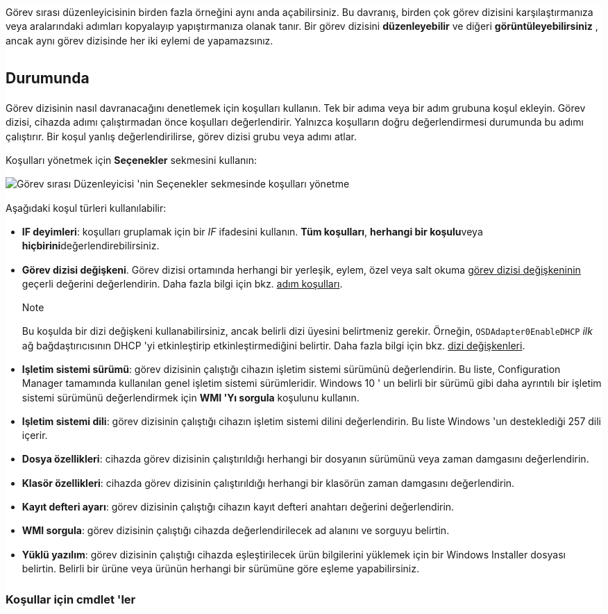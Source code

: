 Görev sırası düzenleyicisinin birden fazla örneğini aynı anda açabilirsiniz. Bu davranış, birden çok görev dizisini karşılaştırmanıza veya aralarındaki adımları kopyalayıp yapıştırmanıza olanak tanır. Bir görev dizisini **düzenleyebilir** ve diğeri **görüntüleyebilirsiniz** , ancak aynı görev dizisinde her iki eylemi de yapamazsınız.

## <a name="conditions"></a><a name="bkmk_conditions"></a>Durumunda

Görev dizisinin nasıl davranacağını denetlemek için koşulları kullanın. Tek bir adıma veya bir adım grubuna koşul ekleyin. Görev dizisi, cihazda adımı çalıştırmadan önce koşulları değerlendirir. Yalnızca koşulların doğru değerlendirmesi durumunda bu adımı çalıştırır. Bir koşul yanlış değerlendirilirse, görev dizisi grubu veya adımı atlar.

Koşulları yönetmek için **Seçenekler** sekmesini kullanın:

![Görev sırası Düzenleyicisi 'nin Seçenekler sekmesinde koşulları yönetme](media/4621098-copy-paste-ts-condition.png)

Aşağıdaki koşul türleri kullanılabilir:

- **IF deyimleri**: koşulları gruplamak için bir *IF* ifadesini kullanın. **Tüm koşulları**, **herhangi bir koşulu**veya **hiçbirini**değerlendirebilirsiniz.

- **Görev dizisi değişkeni**. Görev dizisi ortamında herhangi bir yerleşik, eylem, özel veya salt okuma [görev dizisi değişkeninin](task-sequence-variables.md) geçerli değerini değerlendirin. Daha fazla bilgi için bkz. [adım koşulları](using-task-sequence-variables.md#bkmk_access-condition).

    > [!NOTE]
    > Bu koşulda bir dizi değişkeni kullanabilirsiniz, ancak belirli dizi üyesini belirtmeniz gerekir. Örneğin, `OSDAdapter0EnableDHCP` *ilk* ağ bağdaştırıcısının DHCP 'yi etkinleştirip etkinleştirmediğini belirtir. Daha fazla bilgi için bkz. [dizi değişkenleri](using-task-sequence-variables.md#bkmk_array).

- **Işletim sistemi sürümü**: görev dizisinin çalıştığı cihazın işletim sistemi sürümünü değerlendirin. Bu liste, Configuration Manager tamamında kullanılan genel işletim sistemi sürümleridir. Windows 10 ' un belirli bir sürümü gibi daha ayrıntılı bir işletim sistemi sürümünü değerlendirmek için **WMI 'Yı sorgula** koşulunu kullanın.

- **Işletim sistemi dili**: görev dizisinin çalıştığı cihazın işletim sistemi dilini değerlendirin. Bu liste Windows 'un desteklediği 257 dili içerir.

- **Dosya özellikleri**: cihazda görev dizisinin çalıştırıldığı herhangi bir dosyanın sürümünü veya zaman damgasını değerlendirin.

- **Klasör özellikleri**: cihazda görev dizisinin çalıştırıldığı herhangi bir klasörün zaman damgasını değerlendirin.

- **Kayıt defteri ayarı**: görev dizisinin çalıştığı cihazın kayıt defteri anahtarı değerini değerlendirin.

- **WMI sorgula**: görev dizisinin çalıştığı cihazda değerlendirilecek ad alanını ve sorguyu belirtin.

- **Yüklü yazılım**: görev dizisinin çalıştığı cihazda eşleştirilecek ürün bilgilerini yüklemek için bir Windows Installer dosyası belirtin. Belirli bir ürüne veya ürünün herhangi bir sürümüne göre eşleme yapabilirsiniz.

### <a name="cmdlets-for-conditions"></a>Koşullar için cmdlet 'ler
